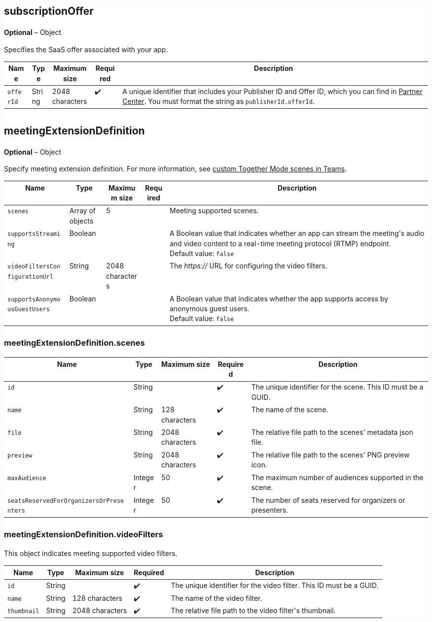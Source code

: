 ## subscriptionOffer

**Optional** &ndash; Object

Specifies the SaaS offer associated with your app.

|Name| Type| Maximum size | Required | Description|
|---|---|---|---|---|
|`offerId`| String | 2048 characters | ✔️ | A unique identifier that includes your Publisher ID and Offer ID, which you can find in [Partner Center](https://partner.microsoft.com/dashboard). You must format the string as `publisherId.offerId`.|

## meetingExtensionDefinition

**Optional** &ndash; Object

Specify meeting extension definition. For more information, see [custom Together Mode scenes in Teams](../../apps-in-teams-meetings/teams-together-mode.md).

|Name| Type| Maximum size | Required | Description|
|---|---|---|---|---|
|`scenes`|Array of objects| 5 ||Meeting supported scenes.|
|`supportsStreaming`|Boolean|||A Boolean value that indicates whether an app can stream the meeting's audio and video content to a real-time meeting protocol (RTMP) endpoint. <br>Default value: `false`|
|`videoFiltersConfigurationUrl`|String|2048 characters||The *https://* URL for configuring the video filters.|
|`supportsAnonymousGuestUsers`|Boolean|||A Boolean value that indicates whether the app supports access by anonymous guest users. <br>Default value: `false`|

### meetingExtensionDefinition.scenes

|Name| Type|Maximum size|Required |Description|
|---|---|---|---|---|
|`id`|String||✔️| The unique identifier for the scene. This ID must be a GUID. |
|`name`| String | 128 characters |✔️| The name of the scene. |
|`file`|String|2048 characters|✔️| The relative file path to the scenes' metadata json file. |
|`preview`|String|2048 characters|✔️| The relative file path to the scenes' PNG preview icon. |
|`maxAudience`| Integer | 50  |✔️| The maximum number of audiences supported in the scene. |
|`seatsReservedForOrganizersOrPresenters`| Integer | 50 |✔️| The number of seats reserved for organizers or presenters.|

### meetingExtensionDefinition.videoFilters

This object indicates meeting supported video filters.

|Name| Type|Maximum size|Required |Description|
|---|---|---|---|---|
|`id`|String||✔️| The unique identifier for the video filter. This ID must be a GUID. |
|`name`| String | 128 characters |✔️| The name of the video filter. |
|`thumbnail`|String|2048 characters|✔️| The relative file path to the video filter's thumbnail. |
